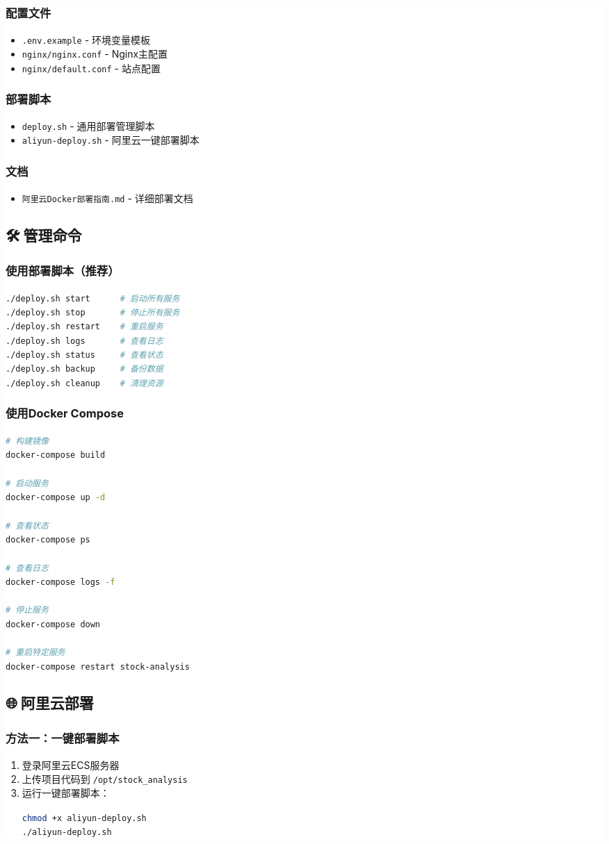 ### 配置文件
- `.env.example` - 环境变量模板
- `nginx/nginx.conf` - Nginx主配置
- `nginx/default.conf` - 站点配置

### 部署脚本
- `deploy.sh` - 通用部署管理脚本
- `aliyun-deploy.sh` - 阿里云一键部署脚本

### 文档
- `阿里云Docker部署指南.md` - 详细部署文档

## 🛠️ 管理命令

### 使用部署脚本（推荐）
```bash
./deploy.sh start      # 启动所有服务
./deploy.sh stop       # 停止所有服务
./deploy.sh restart    # 重启服务
./deploy.sh logs       # 查看日志
./deploy.sh status     # 查看状态
./deploy.sh backup     # 备份数据
./deploy.sh cleanup    # 清理资源
```

### 使用Docker Compose
```bash
# 构建镜像
docker-compose build

# 启动服务
docker-compose up -d

# 查看状态
docker-compose ps

# 查看日志
docker-compose logs -f

# 停止服务
docker-compose down

# 重启特定服务
docker-compose restart stock-analysis
```

## 🌐 阿里云部署

### 方法一：一键部署脚本
1. 登录阿里云ECS服务器
2. 上传项目代码到 `/opt/stock_analysis`
3. 运行一键部署脚本：
   ```bash
   chmod +x aliyun-deploy.sh
   ./aliyun-deploy.sh
   ```
